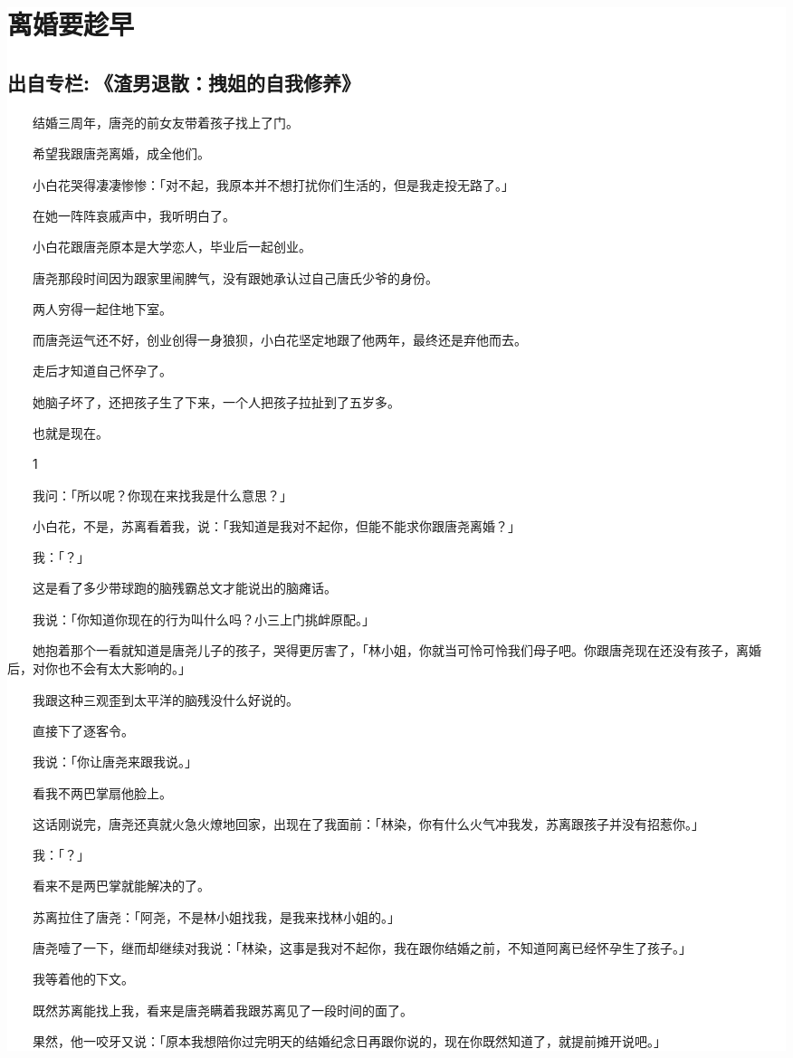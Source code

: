 # 离婚要趁早  
## 出自专栏: 《渣男退散：拽姐的自我修养》  
&emsp;&emsp;结婚三周年，唐尧的前女友带着孩子找上了门。  
  
&emsp;&emsp;希望我跟唐尧离婚，成全他们。  
  
&emsp;&emsp;小白花哭得凄凄惨惨：「对不起，我原本并不想打扰你们生活的，但是我走投无路了。」  
  
&emsp;&emsp;在她一阵阵哀戚声中，我听明白了。  
  
&emsp;&emsp;小白花跟唐尧原本是大学恋人，毕业后一起创业。  
  
&emsp;&emsp;唐尧那段时间因为跟家里闹脾气，没有跟她承认过自己唐氏少爷的身份。  
  
&emsp;&emsp;两人穷得一起住地下室。  
  
&emsp;&emsp;而唐尧运气还不好，创业创得一身狼狈，小白花坚定地跟了他两年，最终还是弃他而去。  
  
&emsp;&emsp;走后才知道自己怀孕了。  
  
&emsp;&emsp;她脑子坏了，还把孩子生了下来，一个人把孩子拉扯到了五岁多。  
  
&emsp;&emsp;也就是现在。  
  
&emsp;&emsp;1  
  
&emsp;&emsp;我问：「所以呢？你现在来找我是什么意思？」  
  
&emsp;&emsp;小白花，不是，苏离看着我，说：「我知道是我对不起你，但能不能求你跟唐尧离婚？」  
  
&emsp;&emsp;我：「？」  
  
&emsp;&emsp;这是看了多少带球跑的脑残霸总文才能说出的脑瘫话。  
  
&emsp;&emsp;我说：「你知道你现在的行为叫什么吗？小三上门挑衅原配。」  
  
&emsp;&emsp;她抱着那个一看就知道是唐尧儿子的孩子，哭得更厉害了，「林小姐，你就当可怜可怜我们母子吧。你跟唐尧现在还没有孩子，离婚后，对你也不会有太大影响的。」  
  
&emsp;&emsp;我跟这种三观歪到太平洋的脑残没什么好说的。  
  
&emsp;&emsp;直接下了逐客令。  
  
&emsp;&emsp;我说：「你让唐尧来跟我说。」  
  
&emsp;&emsp;看我不两巴掌扇他脸上。  
  
&emsp;&emsp;这话刚说完，唐尧还真就火急火燎地回家，出现在了我面前：「林染，你有什么火气冲我发，苏离跟孩子并没有招惹你。」  
  
&emsp;&emsp;我：「？」  
  
&emsp;&emsp;看来不是两巴掌就能解决的了。  
  
&emsp;&emsp;苏离拉住了唐尧：「阿尧，不是林小姐找我，是我来找林小姐的。」  
  
&emsp;&emsp;唐尧噎了一下，继而却继续对我说：「林染，这事是我对不起你，我在跟你结婚之前，不知道阿离已经怀孕生了孩子。」  
  
&emsp;&emsp;我等着他的下文。  
  
&emsp;&emsp;既然苏离能找上我，看来是唐尧瞒着我跟苏离见了一段时间的面了。  
  
&emsp;&emsp;果然，他一咬牙又说：「原本我想陪你过完明天的结婚纪念日再跟你说的，现在你既然知道了，就提前摊开说吧。」  
  